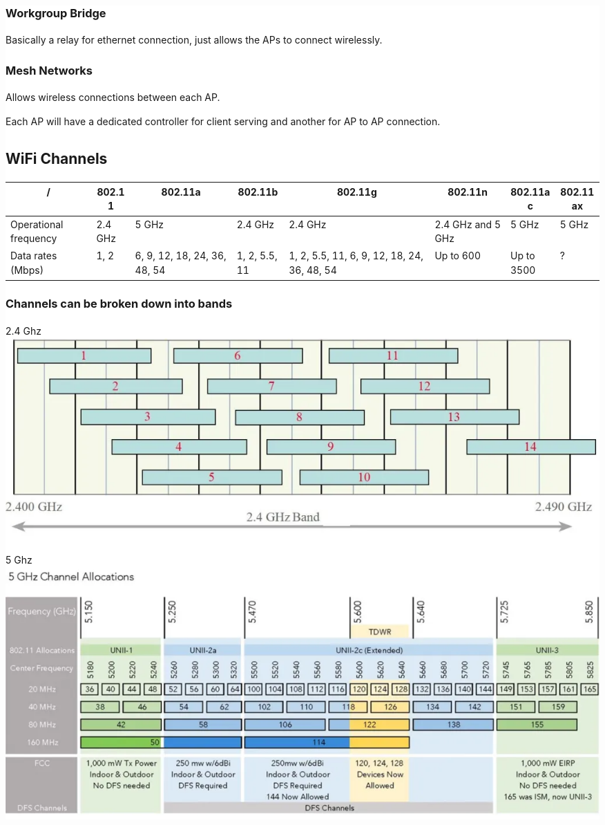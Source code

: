 ### Workgroup Bridge

Basically a relay for ethernet connection, just allows the APs to connect wirelessly.

### Mesh Networks

Allows wireless connections between each AP.

Each AP will have a dedicated controller for client serving and another for AP to AP connection.

## WiFi Channels
/ | 802.11 | 802.11a | 802.11b | 802.11g | 802.11n | 802.11ac  | 802.11ax
---|---|---|---|---|---|--- | ---
Operational frequency | 2.4 GHz | 5 GHz | 2.4 GHz | 2.4 GHz | 2.4 GHz and 5 GHz | 5 GHz   | 5 GHz
Data rates (Mbps) | 1, 2 | 6, 9, 12, 18, 24, 36, 48, 54 | 1, 2, 5.5, 11 | 1, 2, 5.5, 11, 6, 9, 12, 18, 24, 36, 48, 54 | Up to 600 | Up to 3500 | ?

### Channels can be broken down into bands

2.4 Ghz
![image](../imgs/2_5-GHz-Channel-Allocations.webp)

5 Ghz
![image](../imgs/5-GHz-Channel-Allocations.webp)
